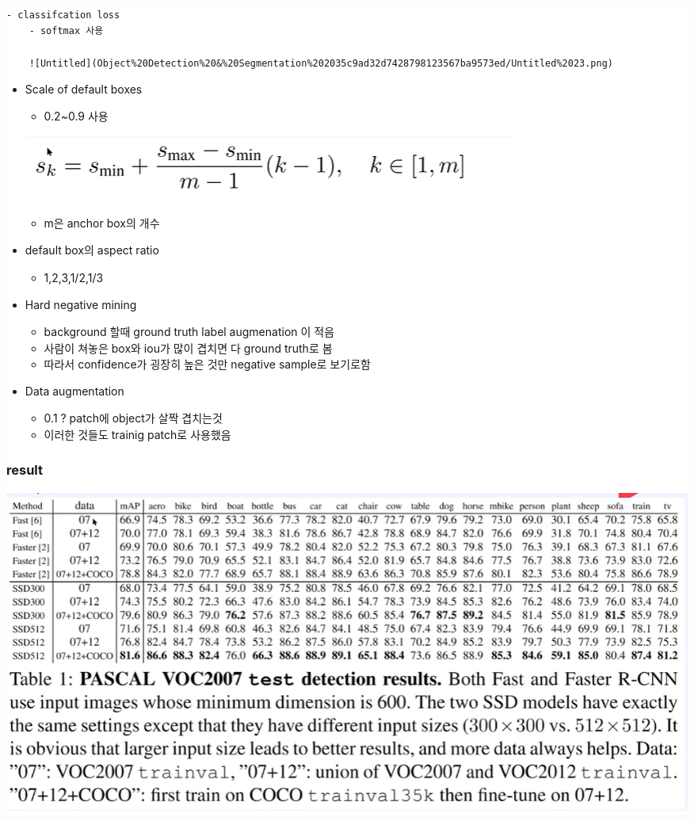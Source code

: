     - classifcation loss
        - softmax 사용
        
        ![Untitled](Object%20Detection%20&%20Segmentation%202035c9ad32d7428798123567ba9573ed/Untitled%2023.png)
        
- Scale of default boxes
    - 0.2~0.9 사용
    
    ![Untitled](Object%20Detection%20&%20Segmentation%202035c9ad32d7428798123567ba9573ed/Untitled%2024.png)
    
    - m은 anchor box의 개수
- default box의 aspect ratio
    - 1,2,3,1/2,1/3
- Hard negative mining
    - background 할때 ground truth label augmenation 이 적음
    - 사람이 쳐놓은 box와 iou가 많이 겹치면 다 ground truth로 봄
    - 따라서 confidence가 굉장히 높은 것만 negative sample로 보기로함
- Data augmentation
    - 0.1 ? patch에 object가 살짝 겹치는것
    - 이러한 것들도 trainig patch로 사용했음

### result

![Untitled](Object%20Detection%20&%20Segmentation%202035c9ad32d7428798123567ba9573ed/Untitled%2025.png)
